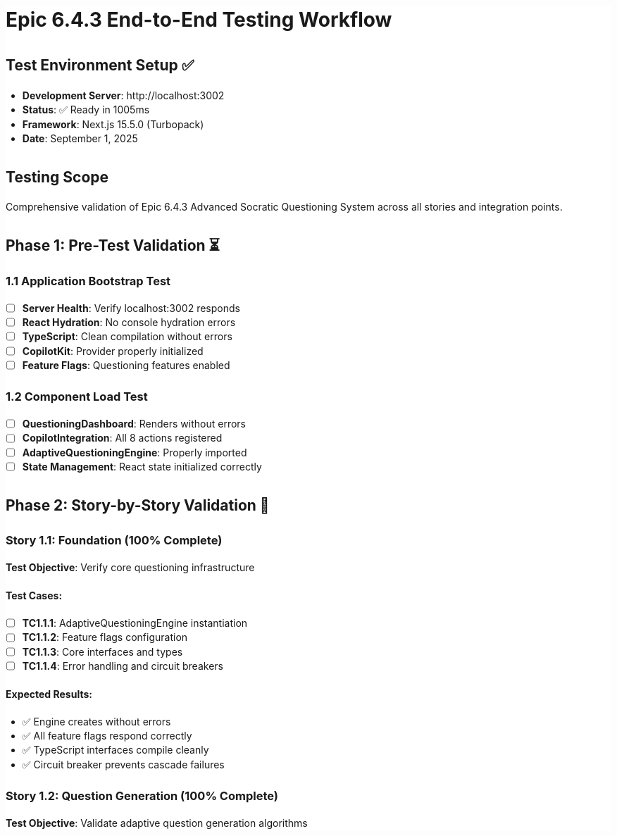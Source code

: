 # Epic 6.4.3 End-to-End Testing Workflow

## Test Environment Setup ✅
- **Development Server**: http://localhost:3002
- **Status**: ✅ Ready in 1005ms
- **Framework**: Next.js 15.5.0 (Turbopack)
- **Date**: September 1, 2025

## Testing Scope
Comprehensive validation of Epic 6.4.3 Advanced Socratic Questioning System across all stories and integration points.

## Phase 1: Pre-Test Validation ⏳

### 1.1 Application Bootstrap Test
- [ ] **Server Health**: Verify localhost:3002 responds
- [ ] **React Hydration**: No console hydration errors
- [ ] **TypeScript**: Clean compilation without errors
- [ ] **CopilotKit**: Provider properly initialized
- [ ] **Feature Flags**: Questioning features enabled

### 1.2 Component Load Test
- [ ] **QuestioningDashboard**: Renders without errors
- [ ] **CopilotIntegration**: All 8 actions registered
- [ ] **AdaptiveQuestioningEngine**: Properly imported
- [ ] **State Management**: React state initialized correctly

## Phase 2: Story-by-Story Validation 🧪

### Story 1.1: Foundation (100% Complete)
**Test Objective**: Verify core questioning infrastructure

#### Test Cases:
- [ ] **TC1.1.1**: AdaptiveQuestioningEngine instantiation
- [ ] **TC1.1.2**: Feature flags configuration
- [ ] **TC1.1.3**: Core interfaces and types
- [ ] **TC1.1.4**: Error handling and circuit breakers

#### Expected Results:
- ✅ Engine creates without errors
- ✅ All feature flags respond correctly
- ✅ TypeScript interfaces compile cleanly
- ✅ Circuit breaker prevents cascade failures

### Story 1.2: Question Generation (100% Complete)
**Test Objective**: Validate adaptive question generation algorithms

